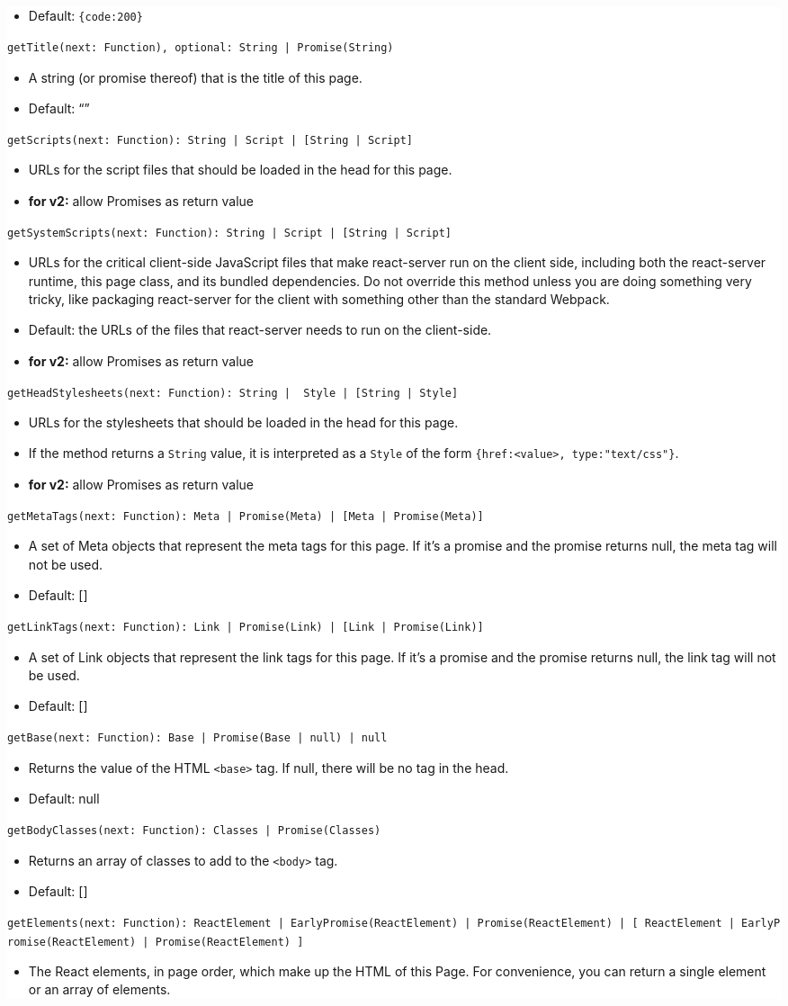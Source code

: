 * Default: `{code:200}`

`getTitle(next: Function), optional: String | Promise(String)`

* A string (or promise thereof) that is the title of this page.

* Default: “”

`getScripts(next: Function): String | Script | [String | Script]`

* URLs for the script files that should be loaded in the head for this page.

* **for v2:** allow Promises as return value

`getSystemScripts(next: Function): String | Script | [String | Script]`

* URLs for the critical client-side JavaScript files that make react-server run on the client side, including both the react-server runtime, this page class, and its bundled dependencies. Do not override this method unless you are doing something very tricky, like packaging react-server for the client with something other than the standard Webpack.

* Default: the URLs of the files that react-server needs to run on the client-side.

* **for v2:** allow Promises as return value

`getHeadStylesheets(next: Function): String |  Style | [String | Style]`

* URLs for the stylesheets that should be loaded in the head for this page.

* If the method returns a `String` value, it is interpreted as a `Style` of the form `{href:<value>, type:"text/css"}`.

* **for v2:** allow Promises as return value

`getMetaTags(next: Function): Meta | Promise(Meta) | [Meta | Promise(Meta)]`

* A set of Meta objects that represent the meta tags for this page. If it’s a promise and the promise returns null, the meta tag will not be used.

* Default: []

`getLinkTags(next: Function): Link | Promise(Link) | [Link | Promise(Link)]`

* A set of Link objects that represent the link tags for this page. If it’s a promise and the promise returns null, the link tag will not be used.

* Default: []

`getBase(next: Function): Base | Promise(Base | null) | null`

* Returns the value of the HTML `<base>` tag. If null, there will be no <base> tag in the head.

* Default: null

`getBodyClasses(next: Function): Classes | Promise(Classes)`

* Returns an array of classes to add to the `<body>` tag.

* Default: []

`getElements(next: Function): ReactElement | EarlyPromise(ReactElement) | Promise(ReactElement) | [ ReactElement | EarlyPromise(ReactElement) | Promise(ReactElement) ]`

* The React elements, in page order, which make up the HTML of this Page. For convenience, you can return a single element or an array of elements.
